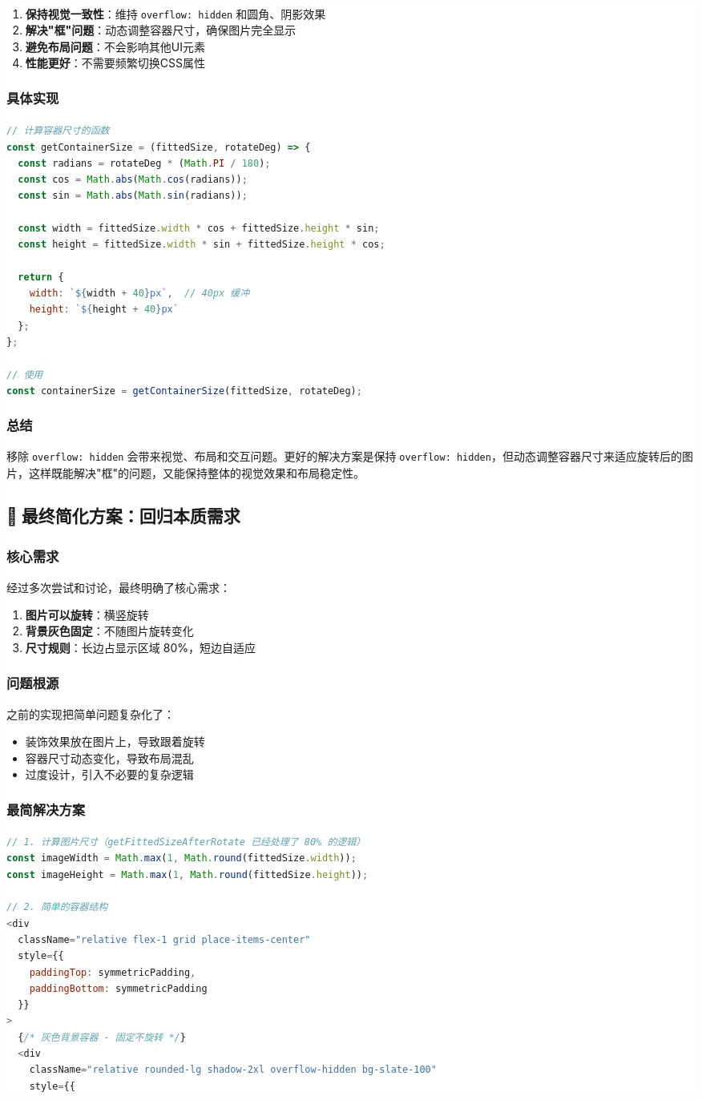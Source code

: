 1. **保持视觉一致性**：维持 `overflow: hidden` 和圆角、阴影效果
2. **解决"框"问题**：动态调整容器尺寸，确保图片完全显示
3. **避免布局问题**：不会影响其他UI元素
4. **性能更好**：不需要频繁切换CSS属性

### 具体实现
```javascript
// 计算容器尺寸的函数
const getContainerSize = (fittedSize, rotateDeg) => {
  const radians = rotateDeg * (Math.PI / 180);
  const cos = Math.abs(Math.cos(radians));
  const sin = Math.abs(Math.sin(radians));
  
  const width = fittedSize.width * cos + fittedSize.height * sin;
  const height = fittedSize.width * sin + fittedSize.height * cos;
  
  return {
    width: `${width + 40}px`,  // 40px 缓冲
    height: `${height + 40}px`
  };
};

// 使用
const containerSize = getContainerSize(fittedSize, rotateDeg);
```

### 总结
移除 `overflow: hidden` 会带来视觉、布局和交互问题。更好的解决方案是保持 `overflow: hidden`，但动态调整容器尺寸来适应旋转后的图片，这样既能解决"框"的问题，又能保持整体的视觉效果和布局稳定性。

## 🎯 最终简化方案：回归本质需求

### 核心需求
经过多次尝试和讨论，最终明确了核心需求：
1. **图片可以旋转**：横竖旋转
2. **背景灰色固定**：不随图片旋转变化
3. **尺寸规则**：长边占显示区域 80%，短边自适应

### 问题根源
之前的实现把简单问题复杂化了：
- 装饰效果放在图片上，导致跟着旋转
- 容器尺寸动态变化，导致布局混乱
- 过度设计，引入不必要的复杂逻辑

### 最简解决方案

```javascript
// 1. 计算图片尺寸（getFittedSizeAfterRotate 已经处理了 80% 的逻辑）
const imageWidth = Math.max(1, Math.round(fittedSize.width));
const imageHeight = Math.max(1, Math.round(fittedSize.height));

// 2. 简单的容器结构
<div 
  className="relative flex-1 grid place-items-center"
  style={{
    paddingTop: symmetricPadding,
    paddingBottom: symmetricPadding
  }}
>
  {/* 灰色背景容器 - 固定不旋转 */}
  <div 
    className="relative rounded-lg shadow-2xl overflow-hidden bg-slate-100"
    style={{
```